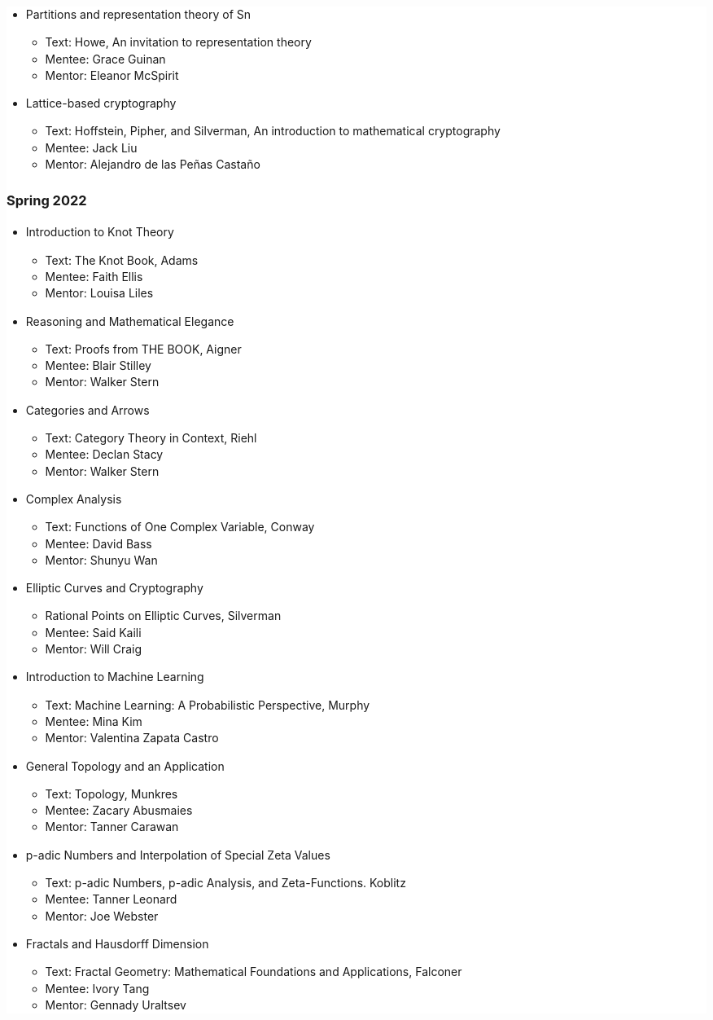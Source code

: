 + Partitions and representation theory of Sn
   - Text: Howe, An invitation to representation theory
   - Mentee: Grace Guinan
   - Mentor: Eleanor McSpirit

+ Lattice-based cryptography
   - Text: Hoffstein, Pipher, and Silverman, An introduction to mathematical cryptography
   - Mentee: Jack Liu
   - Mentor: Alejandro de las Peñas Castaño


### Spring 2022

+ Introduction to Knot Theory
   - Text: The Knot Book, Adams
   - Mentee: Faith Ellis
   - Mentor: Louisa Liles

+ Reasoning and Mathematical Elegance
   - Text: Proofs from THE BOOK, Aigner
   - Mentee: Blair Stilley
   - Mentor: Walker Stern

+ Categories and Arrows
   - Text: Category Theory in Context, Riehl
   - Mentee: Declan Stacy
   - Mentor: Walker Stern

+ Complex Analysis
   - Text: Functions of One Complex Variable, Conway
   - Mentee: David Bass
   - Mentor: Shunyu Wan

+ Elliptic Curves and Cryptography
   - Rational Points on Elliptic Curves, Silverman
   - Mentee: Said Kaili
   - Mentor: Will Craig

+ Introduction to Machine Learning
   - Text: Machine Learning: A Probabilistic Perspective, Murphy
   - Mentee: Mina Kim
   - Mentor: Valentina Zapata Castro

+ General Topology and an Application
   - Text: Topology, Munkres
   - Mentee: Zacary Abusmaies
   - Mentor: Tanner Carawan

+ p-adic Numbers and Interpolation of Special Zeta Values
   - Text: p-adic Numbers, p-adic Analysis, and Zeta-Functions. Koblitz
   - Mentee: Tanner Leonard
   - Mentor: Joe Webster

+ Fractals and Hausdorff Dimension
   - Text: Fractal Geometry: Mathematical Foundations and Applications, Falconer
   - Mentee: Ivory Tang
   - Mentor: Gennady Uraltsev
